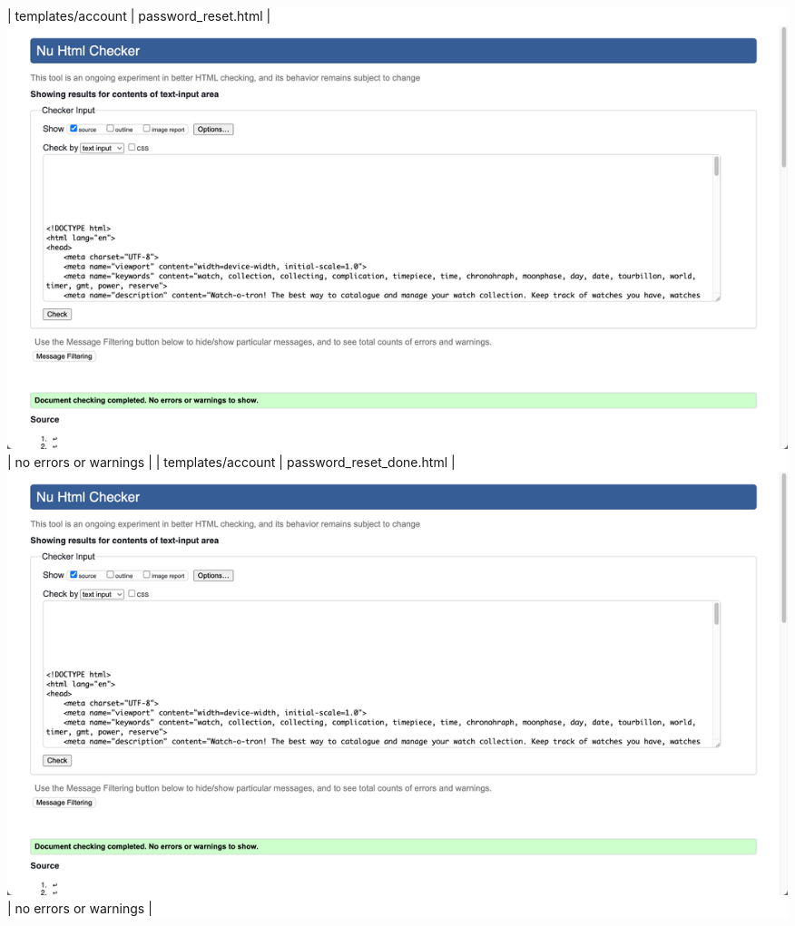 | templates/account | password_reset.html | ![screenshot](documentation/testing/validation/html/wot_testing_html_password_reset.png "watch-o-tron html validation password reset") | no errors or warnings |
| templates/account | password_reset_done.html | ![screenshot](documentation/testing/validation/html/wot_testing_html_password_reset_done.png "watch-o-tron html validation password reset") | no errors or warnings |
